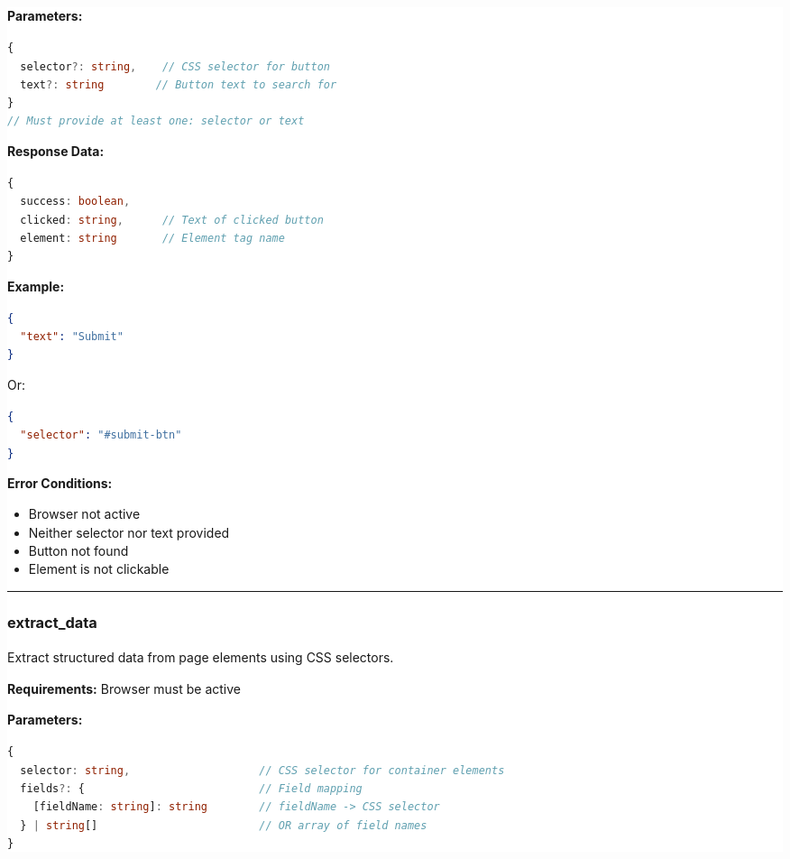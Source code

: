 **Parameters:**

```typescript
{
  selector?: string,    // CSS selector for button
  text?: string        // Button text to search for
}
// Must provide at least one: selector or text
```

**Response Data:**

```typescript
{
  success: boolean,
  clicked: string,      // Text of clicked button
  element: string       // Element tag name
}
```

**Example:**

```json
{
  "text": "Submit"
}
```

Or:

```json
{
  "selector": "#submit-btn"
}
```

**Error Conditions:**
- Browser not active
- Neither selector nor text provided
- Button not found
- Element is not clickable

---

### extract_data

Extract structured data from page elements using CSS selectors.

**Requirements:** Browser must be active

**Parameters:**

```typescript
{
  selector: string,                    // CSS selector for container elements
  fields?: {                           // Field mapping
    [fieldName: string]: string        // fieldName -> CSS selector
  } | string[]                         // OR array of field names
}
```
